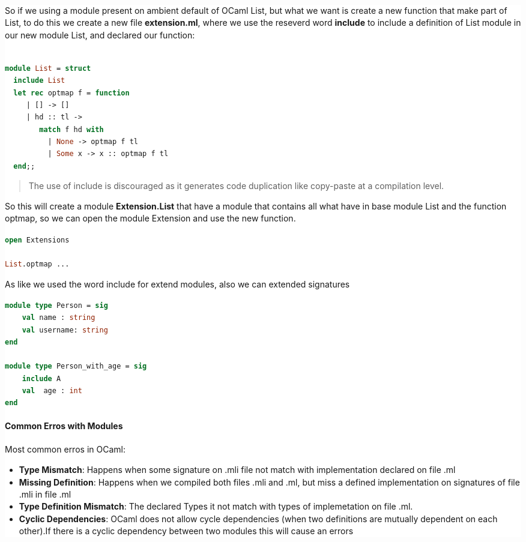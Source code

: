 So if we using a module present on ambient default of OCaml List, but what we want is create a new function that make part of List, to do this we create a new file **extension.ml**, where we use the reseverd word **include** to include a definition of List module in our new module List, and declared our function:

```OCaml

module List = struct
  include List
  let rec optmap f = function
     | [] -> []
     | hd :: tl ->
        match f hd with
          | None -> optmap f tl
          | Some x -> x :: optmap f tl
  end;;

```

> The use of include is discouraged as it generates code duplication like copy-paste at a compilation level.

So this will create a module **Extension.List** that have a module that contains all what have in base module List and the function optmap, so we can open the module Extension and use the new function.

```OCaml
open Extensions

List.optmap ...
```

As like we used the word include for extend modules, also we can extended signatures

```ocaml
module type Person = sig
    val name : string
    val username: string
end

module type Person_with_age = sig
    include A
    val  age : int
end
```

#### Common Erros with Modules

Most common erros in OCaml:

- **Type Mismatch**: Happens when some signature on .mli file not match with implementation declared on file .ml
- **Missing Definition**: Happens when we compiled both files .mli and .ml, but miss a defined implementation on signatures of file .mli in file .ml
- **Type Definition Mismatch**: The declared Types it not match with types of implemetation on file .ml.
- **Cyclic Dependencies**: OCaml does not allow cycle dependencies (when two definitions are mutually dependent on each other).If there is a cyclic dependency between two modules this will cause an errors
